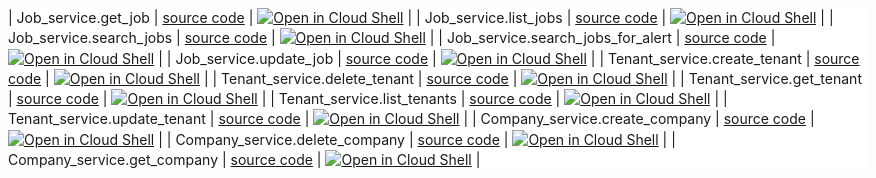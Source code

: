 | Job_service.get_job | [source code](https://github.com/googleapis/google-cloud-node/blob/main/packages/google-cloud-talent/samples/generated/v4/job_service.get_job.js) | [![Open in Cloud Shell][shell_img]](https://console.cloud.google.com/cloudshell/open?git_repo=https://github.com/googleapis/google-cloud-node&page=editor&open_in_editor=packages/google-cloud-talent/samples/generated/v4/job_service.get_job.js,samples/README.md) |
| Job_service.list_jobs | [source code](https://github.com/googleapis/google-cloud-node/blob/main/packages/google-cloud-talent/samples/generated/v4/job_service.list_jobs.js) | [![Open in Cloud Shell][shell_img]](https://console.cloud.google.com/cloudshell/open?git_repo=https://github.com/googleapis/google-cloud-node&page=editor&open_in_editor=packages/google-cloud-talent/samples/generated/v4/job_service.list_jobs.js,samples/README.md) |
| Job_service.search_jobs | [source code](https://github.com/googleapis/google-cloud-node/blob/main/packages/google-cloud-talent/samples/generated/v4/job_service.search_jobs.js) | [![Open in Cloud Shell][shell_img]](https://console.cloud.google.com/cloudshell/open?git_repo=https://github.com/googleapis/google-cloud-node&page=editor&open_in_editor=packages/google-cloud-talent/samples/generated/v4/job_service.search_jobs.js,samples/README.md) |
| Job_service.search_jobs_for_alert | [source code](https://github.com/googleapis/google-cloud-node/blob/main/packages/google-cloud-talent/samples/generated/v4/job_service.search_jobs_for_alert.js) | [![Open in Cloud Shell][shell_img]](https://console.cloud.google.com/cloudshell/open?git_repo=https://github.com/googleapis/google-cloud-node&page=editor&open_in_editor=packages/google-cloud-talent/samples/generated/v4/job_service.search_jobs_for_alert.js,samples/README.md) |
| Job_service.update_job | [source code](https://github.com/googleapis/google-cloud-node/blob/main/packages/google-cloud-talent/samples/generated/v4/job_service.update_job.js) | [![Open in Cloud Shell][shell_img]](https://console.cloud.google.com/cloudshell/open?git_repo=https://github.com/googleapis/google-cloud-node&page=editor&open_in_editor=packages/google-cloud-talent/samples/generated/v4/job_service.update_job.js,samples/README.md) |
| Tenant_service.create_tenant | [source code](https://github.com/googleapis/google-cloud-node/blob/main/packages/google-cloud-talent/samples/generated/v4/tenant_service.create_tenant.js) | [![Open in Cloud Shell][shell_img]](https://console.cloud.google.com/cloudshell/open?git_repo=https://github.com/googleapis/google-cloud-node&page=editor&open_in_editor=packages/google-cloud-talent/samples/generated/v4/tenant_service.create_tenant.js,samples/README.md) |
| Tenant_service.delete_tenant | [source code](https://github.com/googleapis/google-cloud-node/blob/main/packages/google-cloud-talent/samples/generated/v4/tenant_service.delete_tenant.js) | [![Open in Cloud Shell][shell_img]](https://console.cloud.google.com/cloudshell/open?git_repo=https://github.com/googleapis/google-cloud-node&page=editor&open_in_editor=packages/google-cloud-talent/samples/generated/v4/tenant_service.delete_tenant.js,samples/README.md) |
| Tenant_service.get_tenant | [source code](https://github.com/googleapis/google-cloud-node/blob/main/packages/google-cloud-talent/samples/generated/v4/tenant_service.get_tenant.js) | [![Open in Cloud Shell][shell_img]](https://console.cloud.google.com/cloudshell/open?git_repo=https://github.com/googleapis/google-cloud-node&page=editor&open_in_editor=packages/google-cloud-talent/samples/generated/v4/tenant_service.get_tenant.js,samples/README.md) |
| Tenant_service.list_tenants | [source code](https://github.com/googleapis/google-cloud-node/blob/main/packages/google-cloud-talent/samples/generated/v4/tenant_service.list_tenants.js) | [![Open in Cloud Shell][shell_img]](https://console.cloud.google.com/cloudshell/open?git_repo=https://github.com/googleapis/google-cloud-node&page=editor&open_in_editor=packages/google-cloud-talent/samples/generated/v4/tenant_service.list_tenants.js,samples/README.md) |
| Tenant_service.update_tenant | [source code](https://github.com/googleapis/google-cloud-node/blob/main/packages/google-cloud-talent/samples/generated/v4/tenant_service.update_tenant.js) | [![Open in Cloud Shell][shell_img]](https://console.cloud.google.com/cloudshell/open?git_repo=https://github.com/googleapis/google-cloud-node&page=editor&open_in_editor=packages/google-cloud-talent/samples/generated/v4/tenant_service.update_tenant.js,samples/README.md) |
| Company_service.create_company | [source code](https://github.com/googleapis/google-cloud-node/blob/main/packages/google-cloud-talent/samples/generated/v4beta1/company_service.create_company.js) | [![Open in Cloud Shell][shell_img]](https://console.cloud.google.com/cloudshell/open?git_repo=https://github.com/googleapis/google-cloud-node&page=editor&open_in_editor=packages/google-cloud-talent/samples/generated/v4beta1/company_service.create_company.js,samples/README.md) |
| Company_service.delete_company | [source code](https://github.com/googleapis/google-cloud-node/blob/main/packages/google-cloud-talent/samples/generated/v4beta1/company_service.delete_company.js) | [![Open in Cloud Shell][shell_img]](https://console.cloud.google.com/cloudshell/open?git_repo=https://github.com/googleapis/google-cloud-node&page=editor&open_in_editor=packages/google-cloud-talent/samples/generated/v4beta1/company_service.delete_company.js,samples/README.md) |
| Company_service.get_company | [source code](https://github.com/googleapis/google-cloud-node/blob/main/packages/google-cloud-talent/samples/generated/v4beta1/company_service.get_company.js) | [![Open in Cloud Shell][shell_img]](https://console.cloud.google.com/cloudshell/open?git_repo=https://github.com/googleapis/google-cloud-node&page=editor&open_in_editor=packages/google-cloud-talent/samples/generated/v4beta1/company_service.get_company.js,samples/README.md) |

[//]: # "This README.md file is auto-generated, all changes to this file will be lost."
[//]: # "To regenerate it, use `python -m synthtool`."
[explained]: https://cloud.google.com/apis/docs/client-libraries-explained
[launch_stages]: https://cloud.google.com/terms/launch-stages
[client-docs]: https://cloud.google.com/nodejs/docs/reference/talent/latest
[product-docs]: https://cloud.google.com/solutions/talent-solution/
[shell_img]: https://gstatic.com/cloudssh/images/open-btn.png
[projects]: https://console.cloud.google.com/project
[billing]: https://support.google.com/cloud/answer/6293499#enable-billing
[enable_api]: https://console.cloud.google.com/flows/enableapi?apiid=jobs.googleapis.com
[auth]: https://cloud.google.com/docs/authentication/getting-started